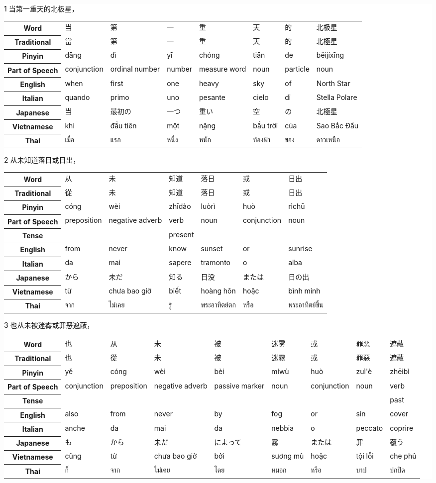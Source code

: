 1 当第一重天的北极星，

<table>
<tr><th>Word</th><td>当</td><td>第</td><td>一</td><td>重</td><td>天</td><td>的</td><td>北极星</td></tr>
<tr><th>Traditional</th><td>當</td><td>第</td><td>一</td><td>重</td><td>天</td><td>的</td><td>北極星</td></tr>
<tr><th>Pinyin</th><td>dāng</td><td>dì</td><td>yī</td><td>chóng</td><td>tiān</td><td>de</td><td>běijíxīng</td></tr>
<tr><th>Part of Speech</th><td>conjunction</td><td>ordinal number</td><td>number</td><td>measure word</td><td>noun</td><td>particle</td><td>noun</td></tr>
<tr><th>English</th><td>when</td><td>first</td><td>one</td><td>heavy</td><td>sky</td><td>of</td><td>North Star</td></tr>
<tr><th>Italian</th><td>quando</td><td>primo</td><td>uno</td><td>pesante</td><td>cielo</td><td>di</td><td>Stella Polare</td></tr>
<tr><th>Japanese</th><td>当</td><td>最初の</td><td>一つ</td><td>重い</td><td>空</td><td>の</td><td>北極星</td></tr>
<tr><th>Vietnamese</th><td>khi</td><td>đầu tiên</td><td>một</td><td>nặng</td><td>bầu trời</td><td>của</td><td>Sao Bắc Đẩu</td></tr>
<tr><th>Thai</th><td>เมื่อ</td><td>แรก</td><td>หนึ่ง</td><td>หนัก</td><td>ท้องฟ้า</td><td>ของ</td><td>ดาวเหนือ</td></tr>
</table>

2 从未知道落日或日出，

<table>
<tr><th>Word</th><td>从</td><td>未</td><td>知道</td><td>落日</td><td>或</td><td>日出</td></tr>
<tr><th>Traditional</th><td>從</td><td>未</td><td>知道</td><td>落日</td><td>或</td><td>日出</td></tr>
<tr><th>Pinyin</th><td>cóng</td><td>wèi</td><td>zhīdào</td><td>luòrì</td><td>huò</td><td>rìchū</td></tr>
<tr><th>Part of Speech</th><td>preposition</td><td>negative adverb</td><td>verb</td><td>noun</td><td>conjunction</td><td>noun</td></tr>
<tr><th>Tense</th><td></td><td></td><td>present</td><td></td><td></td><td></td></tr>
<tr><th>English</th><td>from</td><td>never</td><td>know</td><td>sunset</td><td>or</td><td>sunrise</td></tr>
<tr><th>Italian</th><td>da</td><td>mai</td><td>sapere</td><td>tramonto</td><td>o</td><td>alba</td></tr>
<tr><th>Japanese</th><td>から</td><td>未だ</td><td>知る</td><td>日没</td><td>または</td><td>日の出</td></tr>
<tr><th>Vietnamese</th><td>từ</td><td>chưa bao giờ</td><td>biết</td><td>hoàng hôn</td><td>hoặc</td><td>bình minh</td></tr>
<tr><th>Thai</th><td>จาก</td><td>ไม่เคย</td><td>รู้</td><td>พระอาทิตย์ตก</td><td>หรือ</td><td>พระอาทิตย์ขึ้น</td></tr>
</table>

3 也从未被迷雾或罪恶遮蔽，

<table>
<tr><th>Word</th><td>也</td><td>从</td><td>未</td><td>被</td><td>迷雾</td><td>或</td><td>罪恶</td><td>遮蔽</td></tr>
<tr><th>Traditional</th><td>也</td><td>從</td><td>未</td><td>被</td><td>迷霧</td><td>或</td><td>罪惡</td><td>遮蔽</td></tr>
<tr><th>Pinyin</th><td>yě</td><td>cóng</td><td>wèi</td><td>bèi</td><td>míwù</td><td>huò</td><td>zuì'è</td><td>zhēibì</td></tr>
<tr><th>Part of Speech</th><td>conjunction</td><td>preposition</td><td>negative adverb</td><td>passive marker</td><td>noun</td><td>conjunction</td><td>noun</td><td>verb</td></tr>
<tr><th>Tense</th><td></td><td></td><td></td><td></td><td></td><td></td><td></td><td>past</td></tr>
<tr><th>English</th><td>also</td><td>from</td><td>never</td><td>by</td><td>fog</td><td>or</td><td>sin</td><td>cover</td></tr>
<tr><th>Italian</th><td>anche</td><td>da</td><td>mai</td><td>da</td><td>nebbia</td><td>o</td><td>peccato</td><td>coprire</td></tr>
<tr><th>Japanese</th><td>も</td><td>から</td><td>未だ</td><td>によって</td><td>霧</td><td>または</td><td>罪</td><td>覆う</td></tr>
<tr><th>Vietnamese</th><td>cũng</td><td>từ</td><td>chưa bao giờ</td><td>bởi</td><td>sương mù</td><td>hoặc</td><td>tội lỗi</td><td>che phủ</td></tr>
<tr><th>Thai</th><td>ก็</td><td>จาก</td><td>ไม่เคย</td><td>โดย</td><td>หมอก</td><td>หรือ</td><td>บาป</td><td>ปกปิด</td></tr>
</table>